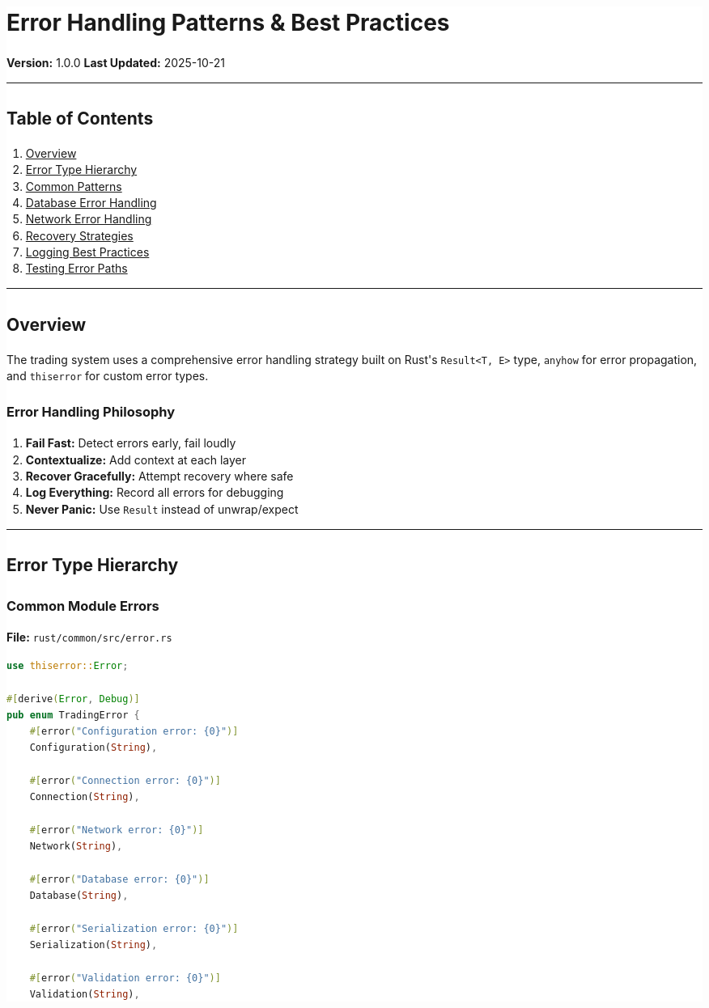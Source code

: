 # Error Handling Patterns & Best Practices

**Version:** 1.0.0
**Last Updated:** 2025-10-21

---

## Table of Contents

1. [Overview](#overview)
2. [Error Type Hierarchy](#error-type-hierarchy)
3. [Common Patterns](#common-patterns)
4. [Database Error Handling](#database-error-handling)
5. [Network Error Handling](#network-error-handling)
6. [Recovery Strategies](#recovery-strategies)
7. [Logging Best Practices](#logging-best-practices)
8. [Testing Error Paths](#testing-error-paths)

---

## Overview

The trading system uses a comprehensive error handling strategy built on Rust's `Result<T, E>` type, `anyhow` for error propagation, and `thiserror` for custom error types.

### Error Handling Philosophy

1. **Fail Fast:** Detect errors early, fail loudly
2. **Contextualize:** Add context at each layer
3. **Recover Gracefully:** Attempt recovery where safe
4. **Log Everything:** Record all errors for debugging
5. **Never Panic:** Use `Result` instead of unwrap/expect

---

## Error Type Hierarchy

### Common Module Errors

**File:** `rust/common/src/error.rs`

```rust
use thiserror::Error;

#[derive(Error, Debug)]
pub enum TradingError {
    #[error("Configuration error: {0}")]
    Configuration(String),

    #[error("Connection error: {0}")]
    Connection(String),

    #[error("Network error: {0}")]
    Network(String),

    #[error("Database error: {0}")]
    Database(String),

    #[error("Serialization error: {0}")]
    Serialization(String),

    #[error("Validation error: {0}")]
    Validation(String),
```
